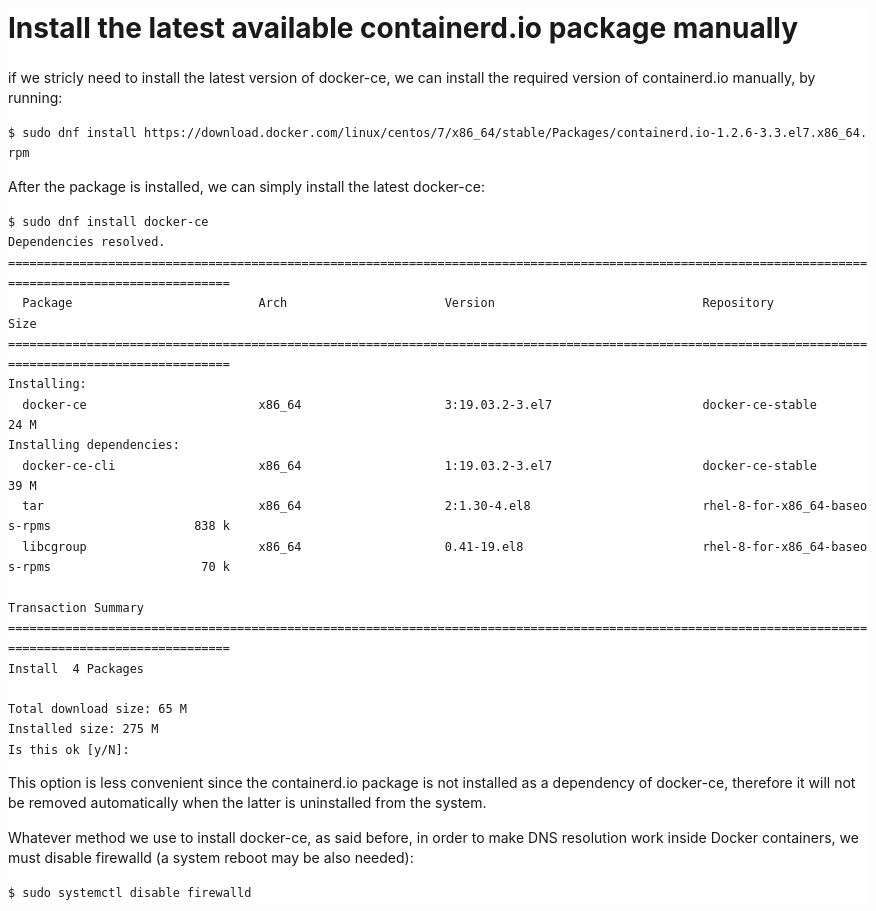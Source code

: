 # Install the latest available containerd.io package manually

if we stricly need to install the latest version of docker-ce, we can install the required version of containerd.io manually, by running:

```
$ sudo dnf install https://download.docker.com/linux/centos/7/x86_64/stable/Packages/containerd.io-1.2.6-3.3.el7.x86_64.rpm
```

After the package is installed, we can simply install the latest docker-ce:

```
$ sudo dnf install docker-ce
Dependencies resolved.
=======================================================================================================================================================
  Package                          Arch                      Version                             Repository                                        Size
=======================================================================================================================================================
Installing:
  docker-ce                        x86_64                    3:19.03.2-3.el7                     docker-ce-stable                                  24 M
Installing dependencies:
  docker-ce-cli                    x86_64                    1:19.03.2-3.el7                     docker-ce-stable                                  39 M
  tar                              x86_64                    2:1.30-4.el8                        rhel-8-for-x86_64-baseos-rpms                    838 k
  libcgroup                        x86_64                    0.41-19.el8                         rhel-8-for-x86_64-baseos-rpms                     70 k

Transaction Summary
=======================================================================================================================================================
Install  4 Packages

Total download size: 65 M
Installed size: 275 M
Is this ok [y/N]:

```

This option is less convenient since the containerd.io package is not installed as a dependency of docker-ce, therefore it will not be removed automatically when the latter is uninstalled from the system.

Whatever method we use to install docker-ce, as said before, in order to make DNS resolution work inside Docker containers, we must disable firewalld (a system reboot may be also needed):

```
$ sudo systemctl disable firewalld

```
